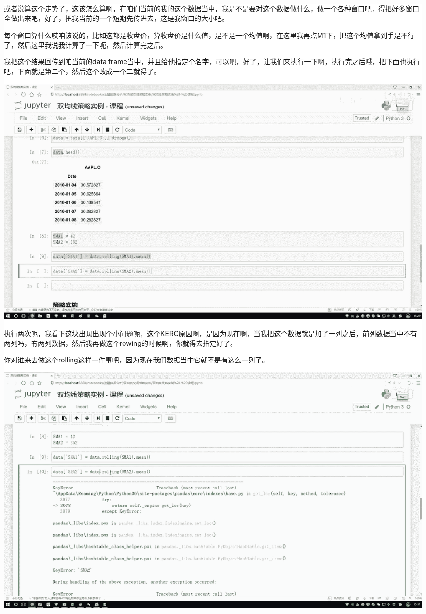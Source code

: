 或者说算这个走势了，这该怎么算啊，在咱们当前的我的这个数据当中，我是不是要对这个数据做什么，做一个各种窗口吧，得把好多窗口全做出来吧，好了，把我当前的一个短期先传进去，这是我窗口的大小吧。

每个窗口算什么哎咱该说的，比如这都是收盘价，算收盘价是什么值，是不是一个均值啊，在这里我再点M1下，把这个均值拿到手是不行了，然后这里我说我计算了一下呃，然后计算完之后。

我把这个结果回传到咱当前的data frame当中，并且给他指定个名字，可以吧，好了，让我们来执行一下啊，执行完之后哦，把下面也执行吧，下面就是第二个，然后这个改成一个二就得了。



![](img/09228be5a5e32011ce8c2b5030ace0e0_36.png)

执行两次呃，我看下这块出现出现个小问题呃，这个KERO原因啊，是因为现在啊，当我把这个数据就是加了一列之后，前列数据当中不有两列吗，有两列数据，然后我再做这个rowing的时候啊，你就得去指定好了。

你对谁来去做这个rolling这样一件事吧，因为现在我们数据当中它就不是有这么一列了。

![](img/09228be5a5e32011ce8c2b5030ace0e0_38.png)

